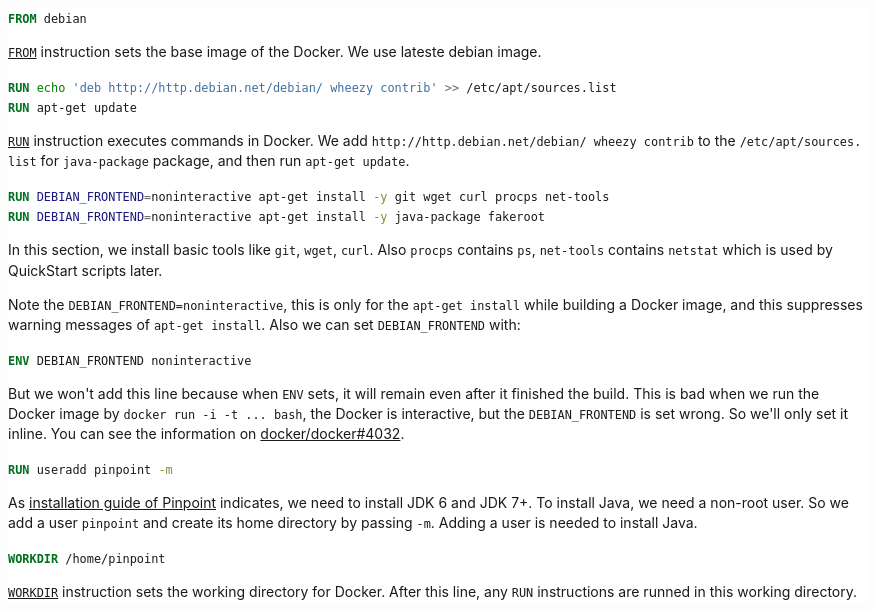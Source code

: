 

``` dockerfile
FROM debian
```

[`FROM`](https://docs.docker.com/reference/builder/#from) instruction sets the
base image of the Docker. We use lateste debian image.

``` dockerfile
RUN echo 'deb http://http.debian.net/debian/ wheezy contrib' >> /etc/apt/sources.list
RUN apt-get update
```

[`RUN`](https://docs.docker.com/reference/builder/#run) instruction executes
commands in Docker. We add `http://http.debian.net/debian/ wheezy contrib` to
the `/etc/apt/sources.list` for `java-package` package, and then run
`apt-get update`.

``` dockerfile
RUN DEBIAN_FRONTEND=noninteractive apt-get install -y git wget curl procps net-tools
RUN DEBIAN_FRONTEND=noninteractive apt-get install -y java-package fakeroot
```

In this section, we install basic tools like `git`, `wget`, `curl`. Also
`procps` contains `ps`, `net-tools` contains `netstat` which is used by
QuickStart scripts later.

Note the `DEBIAN_FRONTEND=noninteractive`, this is only for the
`apt-get install` while building a Docker image, and this suppresses warning
messages of `apt-get install`. Also we can set `DEBIAN_FRONTEND` with:

``` dockerfile
ENV DEBIAN_FRONTEND noninteractive
```

But we won't add this line because when `ENV` sets, it will remain even after it
finished the build. This is bad when we run the Docker image by
`docker run -i -t ... bash`, the Docker is interactive, but the
`DEBIAN_FRONTEND` is set wrong. So we'll only set it inline. You can see the
information on [docker/docker#4032](https://github.com/docker/docker/issues/4032).

``` dockerfile
RUN useradd pinpoint -m
```

As [installation guide of Pinpoint](https://github.com/pinpoint-apm/pinpoint/blob/1.6.x/doc/installation.md)
indicates, we need to install JDK 6 and JDK 7+. To install Java, we need a
non-root user. So we add a user `pinpoint` and create its home directory by
passing `-m`. Adding a user is needed to install Java.

``` dockerfile
WORKDIR /home/pinpoint
```

[`WORKDIR`](https://docs.docker.com/reference/builder/#workdir) instruction sets
the working directory for Docker. After this line, any `RUN` instructions are
runned in this working directory.
